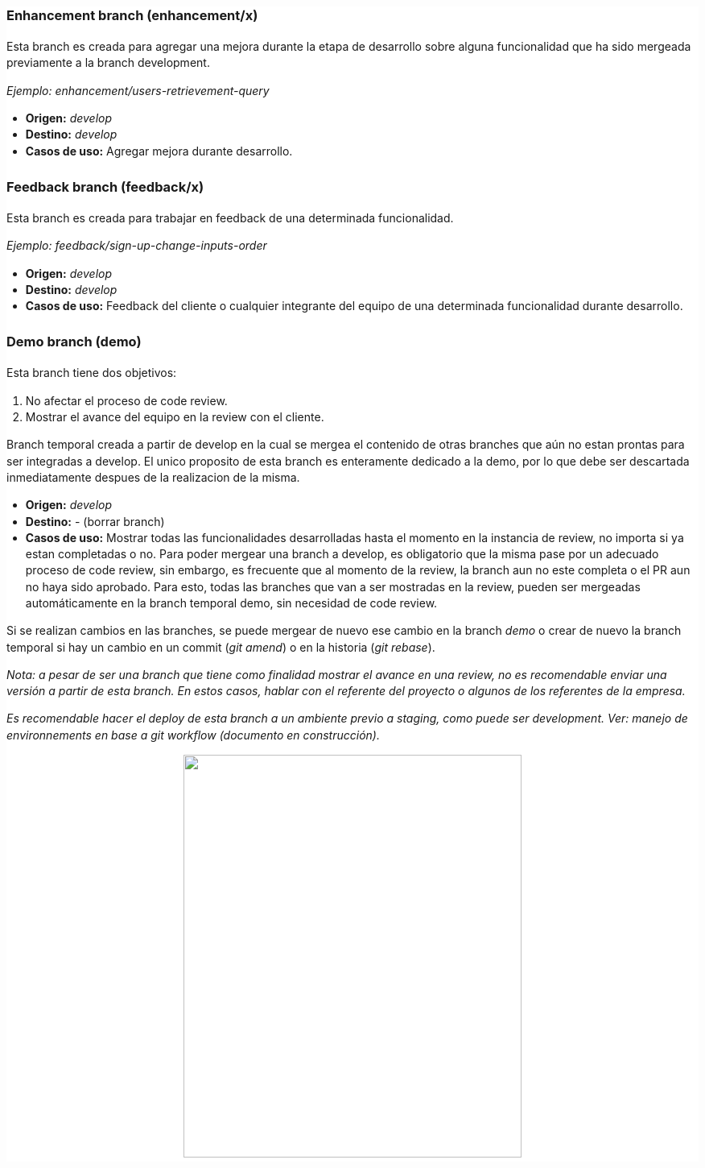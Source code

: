 
### Enhancement branch (enhancement/x)

Esta branch es creada para agregar una mejora durante la etapa de desarrollo sobre alguna funcionalidad que ha sido mergeada previamente a la branch development.

_Ejemplo: enhancement/users-retrievement-query_

* **Origen:** *develop*
* **Destino:** *develop*
* **Casos de uso:** Agregar mejora durante desarrollo.


### Feedback branch (feedback/x)

Esta branch es creada para trabajar en feedback de una determinada funcionalidad.

_Ejemplo: feedback/sign-up-change-inputs-order_

* **Origen:** *develop*
* **Destino:** *develop*
* **Casos de uso:** Feedback del cliente o cualquier integrante del equipo de una determinada funcionalidad durante desarrollo.


### Demo branch (demo)

Esta branch tiene dos objetivos:

1. No afectar el proceso de code review.
2. Mostrar el avance del equipo en la review con el cliente.

Branch temporal creada a partir de develop en la cual se mergea el contenido de otras branches que aún no estan prontas para ser integradas a develop. El unico proposito de esta branch es enteramente dedicado a la demo, por lo que debe ser descartada inmediatamente despues de la realizacion de la misma.

* **Origen:** *develop*
* **Destino:** - (borrar branch)
* **Casos de uso:** Mostrar todas las funcionalidades desarrolladas hasta el momento en la instancia de review, no importa si ya estan completadas o no.
Para poder mergear una branch a develop, es obligatorio que la misma pase por un adecuado proceso de code review, sin embargo, es frecuente que al momento de la review, la branch aun no este completa o el PR aun no haya sido aprobado. Para esto, todas las branches que van a ser mostradas en la review, pueden ser mergeadas automáticamente en la branch temporal demo, sin necesidad de code review.

Si se realizan cambios en las branches, se puede mergear de nuevo ese cambio en la branch *demo* o crear de nuevo la branch temporal si hay un cambio en un commit (*git amend*) o en la historia (*git rebase*).

*Nota: a pesar de ser una branch que tiene como finalidad mostrar el avance en una review, no es recomendable enviar una versión a partir de esta branch. En estos casos, hablar con el referente del proyecto o algunos de los referentes de la empresa.*

*Es recomendable hacer el deploy de esta branch a un ambiente previo a staging, como puede ser development. Ver: manejo de environnements en base a git workflow (documento en construcción).*

<p align="center">
  <img src="demo-branch.jpg" width="420px" height="500px"/>
</p>

